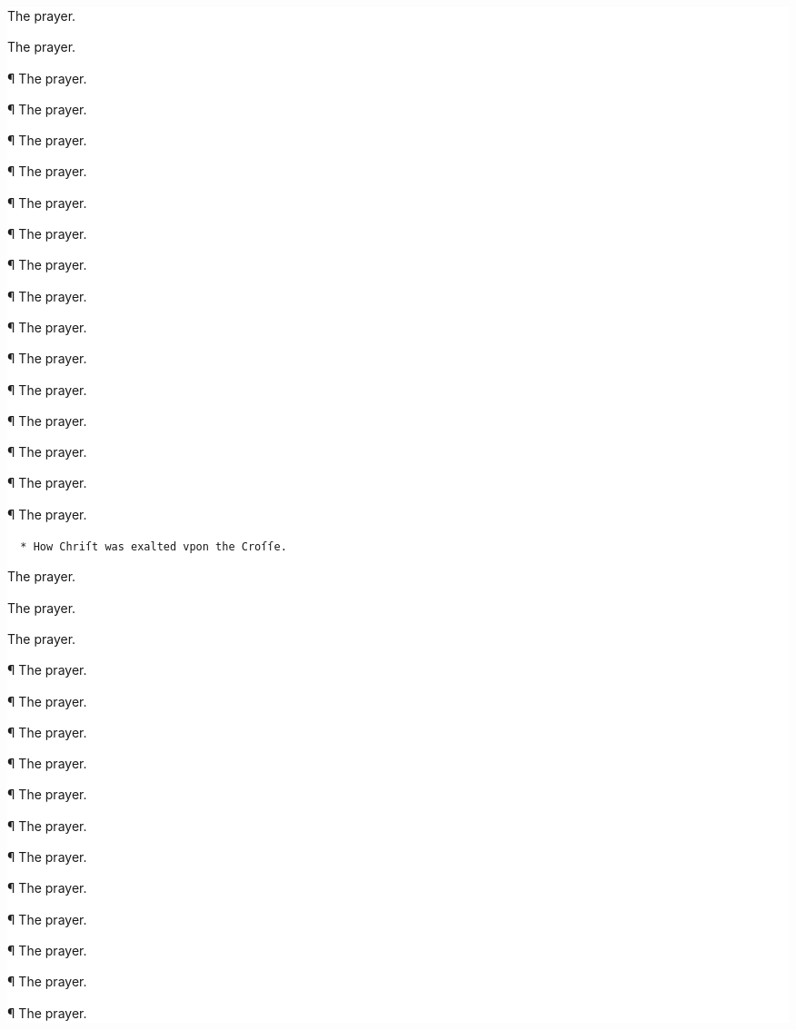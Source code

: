 The prayer.

 The prayer.

¶ The prayer.

 ¶ The prayer.

¶ The prayer.

 ¶ The prayer.

¶ The prayer.

 ¶ The prayer.

¶ The prayer.

¶ The prayer.

¶ The prayer.

¶ The prayer.

¶ The prayer.

¶ The prayer.

¶ The prayer.

¶ The prayer.

¶ The prayer.

      * How Chriſt was exalted vpon the Croſſe.

The prayer.

The prayer.

 The prayer.

¶ The prayer.

 ¶ The prayer.

¶ The prayer.

 ¶ The prayer.

¶ The prayer.

 ¶ The prayer.

¶ The prayer.

¶ The prayer.

¶ The prayer.

¶ The prayer.

¶ The prayer.

¶ The prayer.
